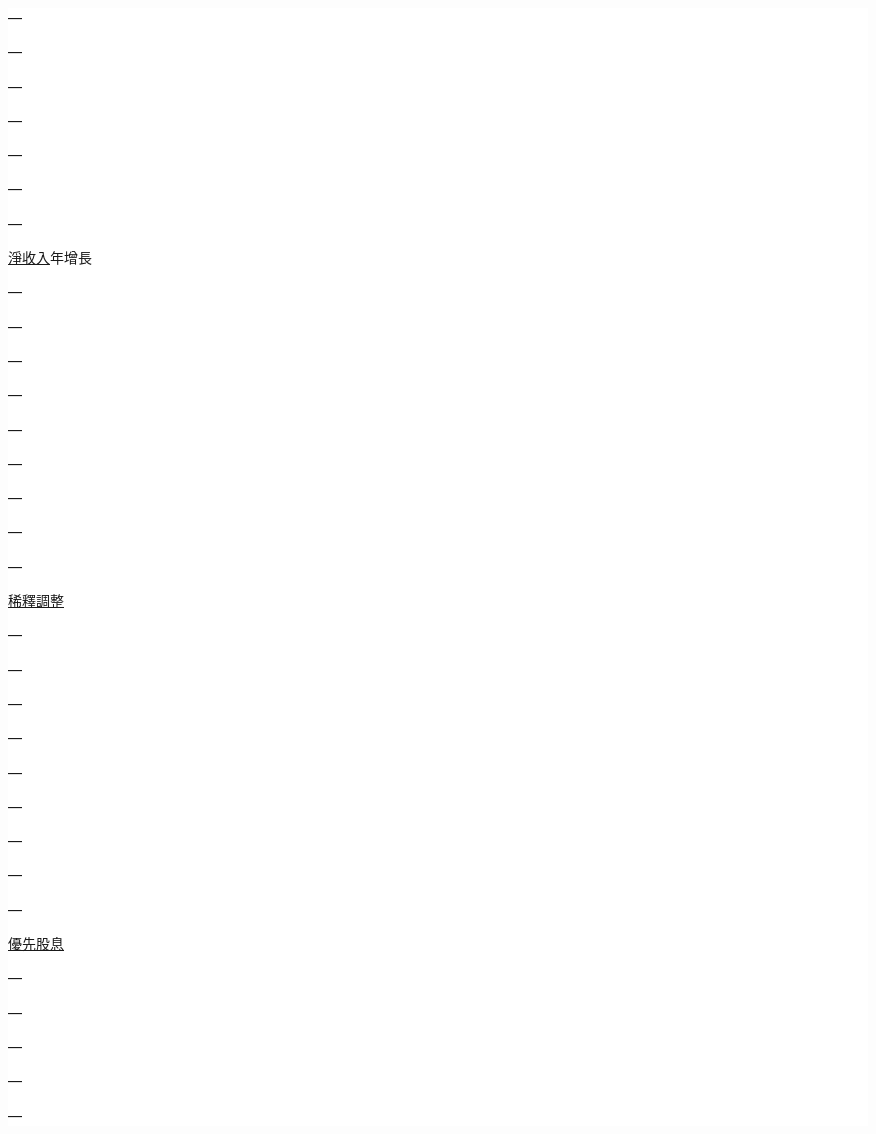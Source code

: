 —

—

—

—

—

—

—

[淨收入](/symbols/TWSE-6902/financials-income-statement/net-income/ "淨收入詳情")年增長

—

—

—

—

—

—

—

—

—

[稀釋調整](/symbols/TWSE-6902/financials-income-statement/dilution-adjustment/ "稀釋調整詳情")

—

—

—

—

—

—

—

—

—

[優先股息](/symbols/TWSE-6902/financials-income-statement/preferred-dividends/ "優先股息詳情")

—

—

—

—

—
